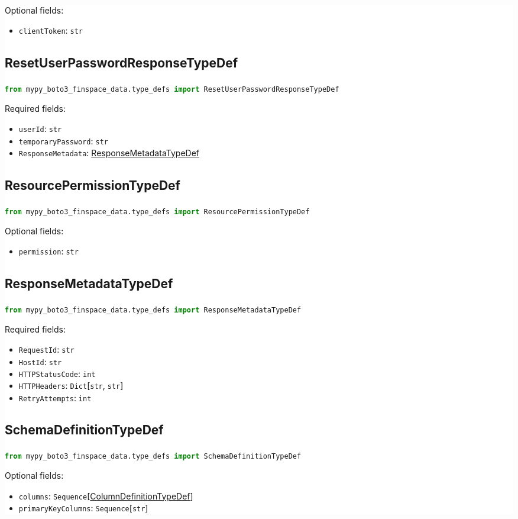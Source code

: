Optional fields:

- `clientToken`: `str`

<a id="resetuserpasswordresponsetypedef"></a>

## ResetUserPasswordResponseTypeDef

```python
from mypy_boto3_finspace_data.type_defs import ResetUserPasswordResponseTypeDef
```

Required fields:

- `userId`: `str`
- `temporaryPassword`: `str`
- `ResponseMetadata`:
  [ResponseMetadataTypeDef](./type_defs.md#responsemetadatatypedef)

<a id="resourcepermissiontypedef"></a>

## ResourcePermissionTypeDef

```python
from mypy_boto3_finspace_data.type_defs import ResourcePermissionTypeDef
```

Optional fields:

- `permission`: `str`

<a id="responsemetadatatypedef"></a>

## ResponseMetadataTypeDef

```python
from mypy_boto3_finspace_data.type_defs import ResponseMetadataTypeDef
```

Required fields:

- `RequestId`: `str`
- `HostId`: `str`
- `HTTPStatusCode`: `int`
- `HTTPHeaders`: `Dict`\[`str`, `str`\]
- `RetryAttempts`: `int`

<a id="schemadefinitiontypedef"></a>

## SchemaDefinitionTypeDef

```python
from mypy_boto3_finspace_data.type_defs import SchemaDefinitionTypeDef
```

Optional fields:

- `columns`:
  `Sequence`\[[ColumnDefinitionTypeDef](./type_defs.md#columndefinitiontypedef)\]
- `primaryKeyColumns`: `Sequence`\[`str`\]
